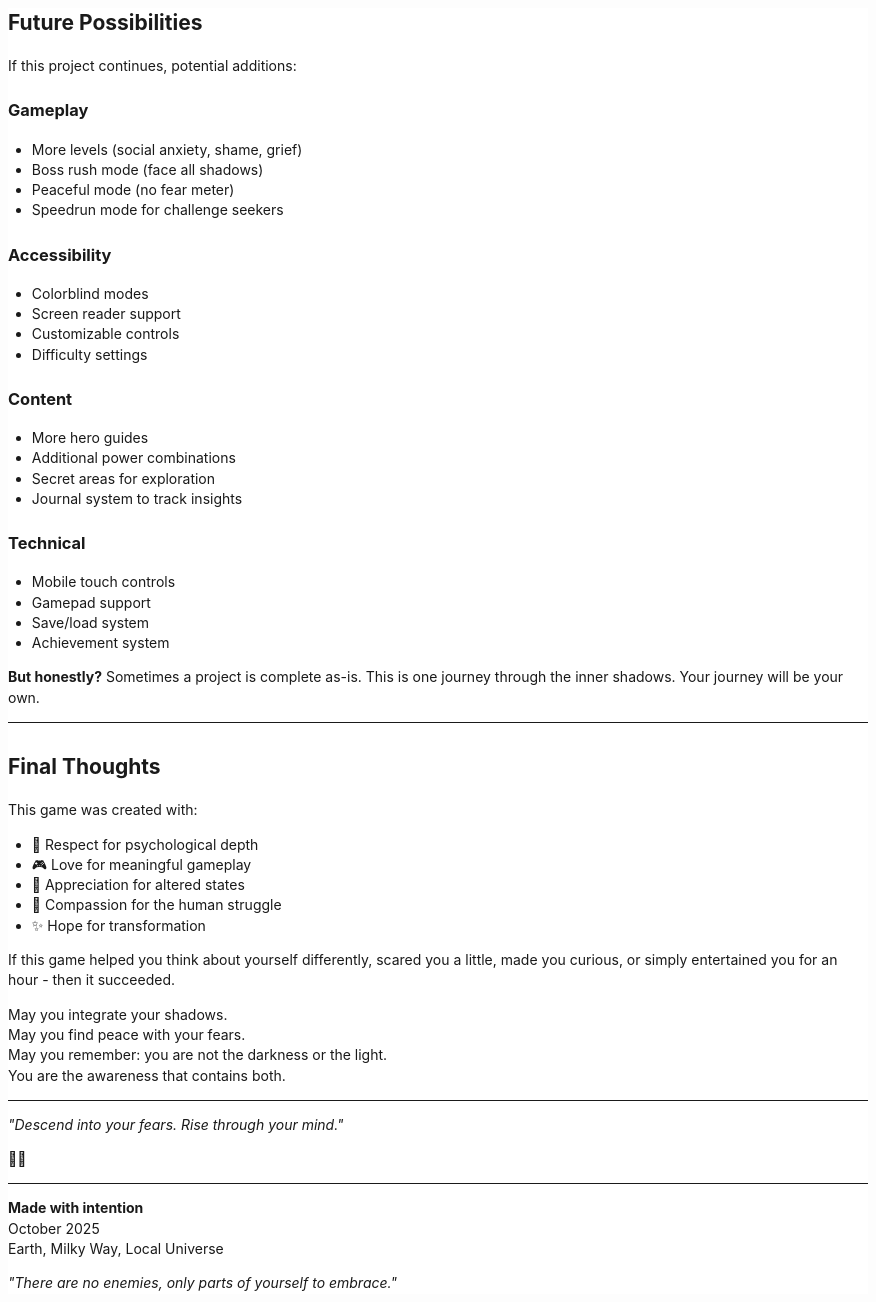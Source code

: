 
## Future Possibilities

If this project continues, potential additions:

### Gameplay
- More levels (social anxiety, shame, grief)
- Boss rush mode (face all shadows)
- Peaceful mode (no fear meter)
- Speedrun mode for challenge seekers

### Accessibility
- Colorblind modes
- Screen reader support
- Customizable controls
- Difficulty settings

### Content
- More hero guides
- Additional power combinations
- Secret areas for exploration
- Journal system to track insights

### Technical
- Mobile touch controls
- Gamepad support
- Save/load system
- Achievement system

**But honestly?** Sometimes a project is complete as-is. This is one journey through the inner shadows. Your journey will be your own.

---

## Final Thoughts

This game was created with:
- 🧠 Respect for psychological depth
- 🎮 Love for meaningful gameplay
- 🍄 Appreciation for altered states
- 💜 Compassion for the human struggle
- ✨ Hope for transformation

If this game helped you think about yourself differently, scared you a little, made you curious, or simply entertained you for an hour - then it succeeded.

May you integrate your shadows.  
May you find peace with your fears.  
May you remember: you are not the darkness or the light.  
You are the awareness that contains both.

---

*"Descend into your fears. Rise through your mind."*

🍄✨

---

**Made with intention**  
October 2025  
Earth, Milky Way, Local Universe

*"There are no enemies, only parts of yourself to embrace."*

